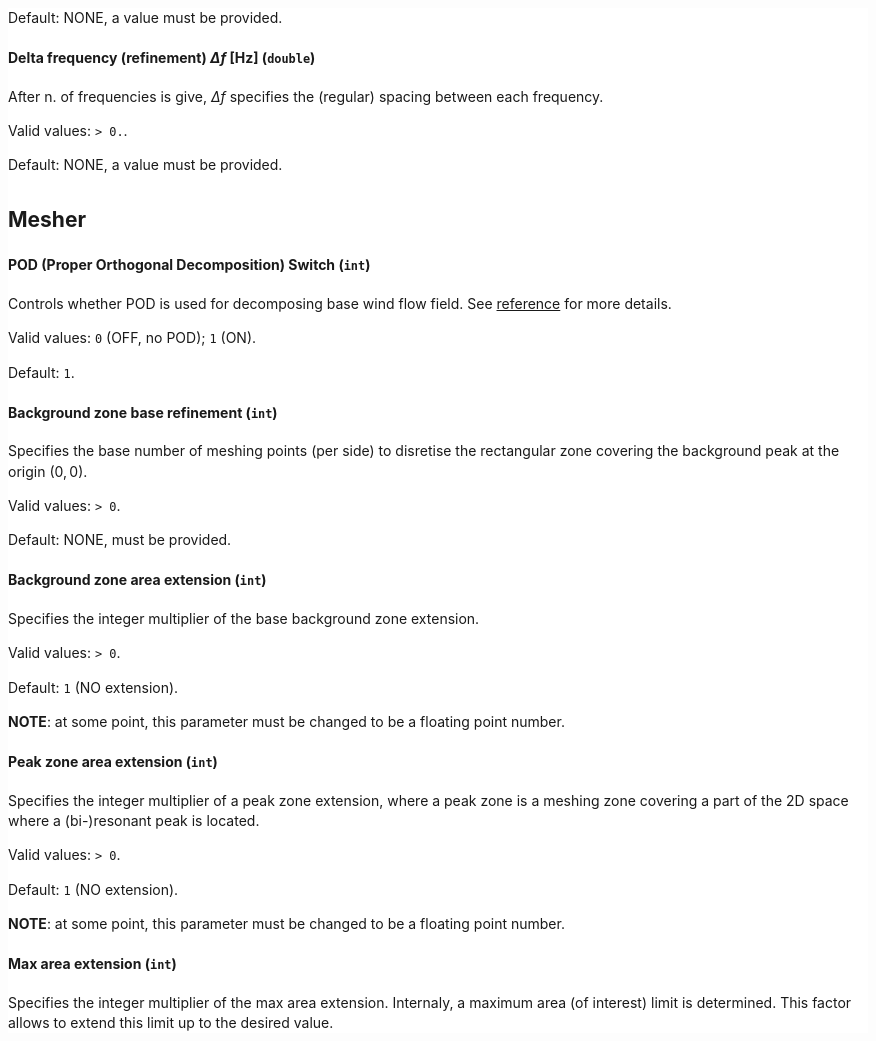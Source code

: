 Default: NONE, a value must be provided.


#### Delta frequency (refinement) $\Delta f \text{ [Hz]}$ (`double`)

After n. of frequencies is give, $\Delta f$ specifies the (regular) spacing between each frequency.

Valid values: `> 0.`.

Default: NONE, a value must be provided.



## Mesher


#### POD (Proper Orthogonal Decomposition) Switch (`int`)

Controls whether POD is used for decomposing base wind flow field. See [reference](https://doi.org/10.1016/j.jweia.2023.105576) 
for more details.

Valid values: `0` (OFF, no POD); `1` (ON).

Default: `1`.

#### Background zone base refinement (`int`)

Specifies the base number of meshing points (per side) to disretise the rectangular zone 
covering the background peak at the origin $(0, 0)$.

Valid values: `> 0`.

Default: NONE, must be provided.

#### Background zone area extension (`int`)

Specifies the integer multiplier of the base background zone extension. 

Valid values: `> 0`.

Default: `1` (NO extension).

**NOTE**: at some point, this parameter must be changed to be a floating point number.

#### Peak zone area extension (`int`)

Specifies the integer multiplier of a peak zone extension, where a peak zone is a meshing zone 
covering a part of the 2D space where a (bi-)resonant peak is located.

Valid values: `> 0`.

Default: `1` (NO extension).

**NOTE**: at some point, this parameter must be changed to be a floating point number.

#### Max area extension (`int`)

Specifies the integer multiplier of the max area extension. 
Internaly, a maximum area (of interest) limit is determined. This factor allows to extend this limit 
up to the desired value.
